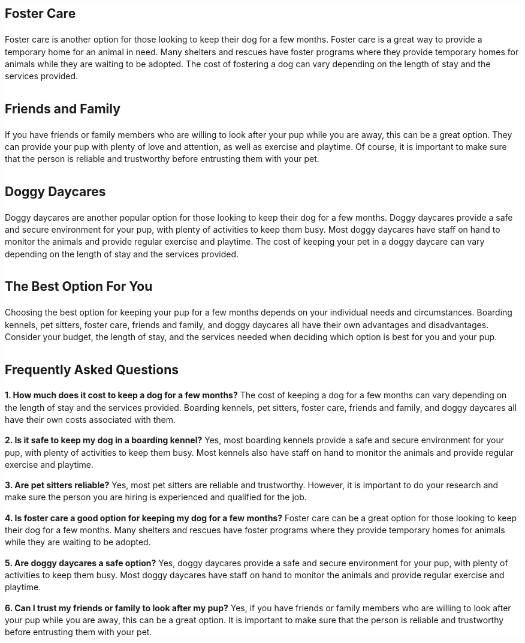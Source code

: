 <h2>Foster Care</h2>

Foster care is another option for those looking to keep their dog for a few months. Foster care is a great way to provide a temporary home for an animal in need. Many shelters and rescues have foster programs where they provide temporary homes for animals while they are waiting to be adopted. The cost of fostering a dog can vary depending on the length of stay and the services provided. 

<h2>Friends and Family</h2>

If you have friends or family members who are willing to look after your pup while you are away, this can be a great option. They can provide your pup with plenty of love and attention, as well as exercise and playtime. Of course, it is important to make sure that the person is reliable and trustworthy before entrusting them with your pet. 

<h2>Doggy Daycares</h2>

Doggy daycares are another popular option for those looking to keep their dog for a few months. Doggy daycares provide a safe and secure environment for your pup, with plenty of activities to keep them busy. Most doggy daycares have staff on hand to monitor the animals and provide regular exercise and playtime. The cost of keeping your pet in a doggy daycare can vary depending on the length of stay and the services provided. 

<h2>The Best Option For You</h2>

Choosing the best option for keeping your pup for a few months depends on your individual needs and circumstances. Boarding kennels, pet sitters, foster care, friends and family, and doggy daycares all have their own advantages and disadvantages. Consider your budget, the length of stay, and the services needed when deciding which option is best for you and your pup. 

<h2>Frequently Asked Questions</h2>

<b>1. How much does it cost to keep a dog for a few months?</b>
The cost of keeping a dog for a few months can vary depending on the length of stay and the services provided. Boarding kennels, pet sitters, foster care, friends and family, and doggy daycares all have their own costs associated with them. 

<b>2. Is it safe to keep my dog in a boarding kennel?</b>
Yes, most boarding kennels provide a safe and secure environment for your pup, with plenty of activities to keep them busy. Most kennels also have staff on hand to monitor the animals and provide regular exercise and playtime. 

<b>3. Are pet sitters reliable?</b>
Yes, most pet sitters are reliable and trustworthy. However, it is important to do your research and make sure the person you are hiring is experienced and qualified for the job. 

<b>4. Is foster care a good option for keeping my dog for a few months?</b>
Foster care can be a great option for those looking to keep their dog for a few months. Many shelters and rescues have foster programs where they provide temporary homes for animals while they are waiting to be adopted. 

<b>5. Are doggy daycares a safe option?</b>
Yes, doggy daycares provide a safe and secure environment for your pup, with plenty of activities to keep them busy. Most doggy daycares have staff on hand to monitor the animals and provide regular exercise and playtime. 

<b>6. Can I trust my friends or family to look after my pup?</b>
Yes, if you have friends or family members who are willing to look after your pup while you are away, this can be a great option. It is important to make sure that the person is reliable and trustworthy before entrusting them with your pet. 
